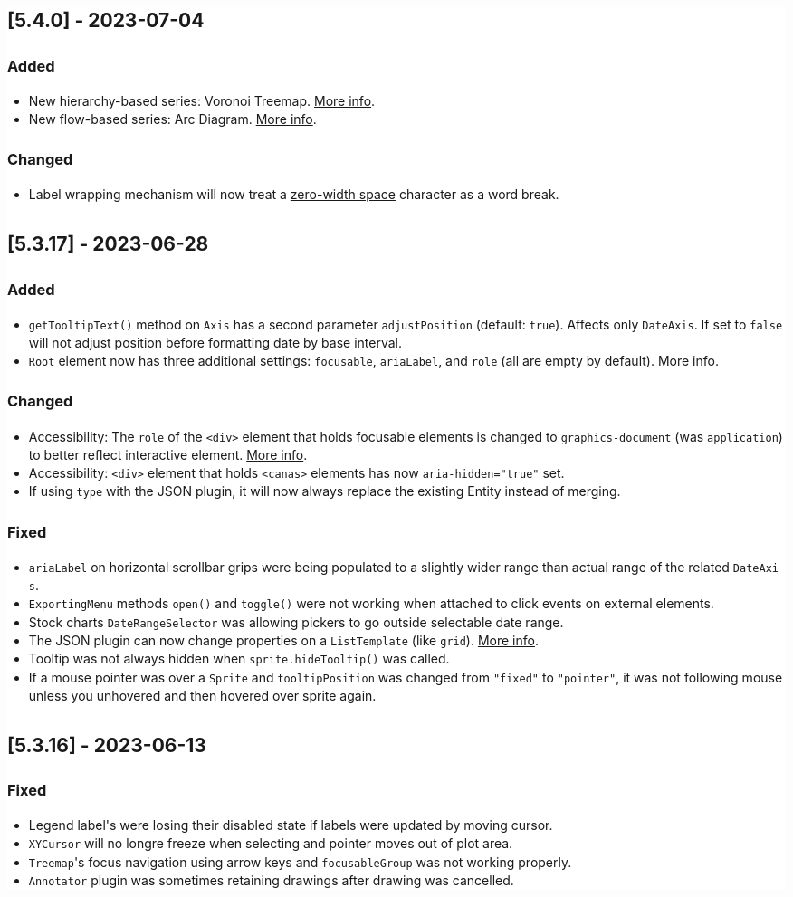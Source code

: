 
## [5.4.0] - 2023-07-04

### Added
- New hierarchy-based series: Voronoi Treemap. [More info](https://www.amcharts.com/docs/v5/charts/hierarchy/voronoi-treemap/).
- New flow-based series: Arc Diagram. [More info](https://www.amcharts.com/docs/v5/charts/flow-charts/arc-diagram/).

### Changed
- Label wrapping mechanism will now treat a [zero-width space](https://en.wikipedia.org/wiki/Zero-width_space) character as a word break.


## [5.3.17] - 2023-06-28

### Added
- `getTooltipText()` method on `Axis` has a second parameter `adjustPosition` (default: `true`). Affects only `DateAxis`. If set to `false` will not adjust position before formatting date by base interval.
- `Root` element now has three additional settings: `focusable`, `ariaLabel`, and `role` (all are empty by default). [More info](https://www.amcharts.com/docs/v5/concepts/accessibility/#Accessibility_of_Root_element).

### Changed
- Accessibility: The `role` of the `<div>` element that holds focusable elements is changed to `graphics-document` (was `application`) to better reflect 	 interactive element. [More info](https://www.w3.org/TR/graphics-aria-1.0/#graphics-document).
- Accessibility: `<div>` element that holds `<canas>` elements has now `aria-hidden="true"` set.
- If using `type` with the JSON plugin, it will now always replace the existing Entity instead of merging.

### Fixed
- `ariaLabel` on horizontal scrollbar grips were being populated to a slightly wider range than actual range of the related `DateAxis`.
- `ExportingMenu` methods `open()` and `toggle()` were not working when attached to click events on external elements.
- Stock charts `DateRangeSelector` was allowing pickers to go outside selectable date range.
- The JSON plugin can now change properties on a `ListTemplate` (like `grid`). [More info](https://www.amcharts.com/docs/v5/concepts/serializing/#Templates).
- Tooltip was not always hidden when `sprite.hideTooltip()` was called.
- If a mouse pointer was over a `Sprite` and `tooltipPosition` was changed from `"fixed"` to `"pointer"`, it was not following mouse unless you unhovered and then hovered over sprite again.


## [5.3.16] - 2023-06-13

### Fixed
- Legend label's were losing their disabled state if labels were updated by moving cursor.
- `XYCursor` will no longre freeze when selecting and pointer moves out of plot area.
- `Treemap`'s focus navigation using arrow keys and `focusableGroup` was not working properly.
- `Annotator` plugin was sometimes retaining drawings after drawing was cancelled.
